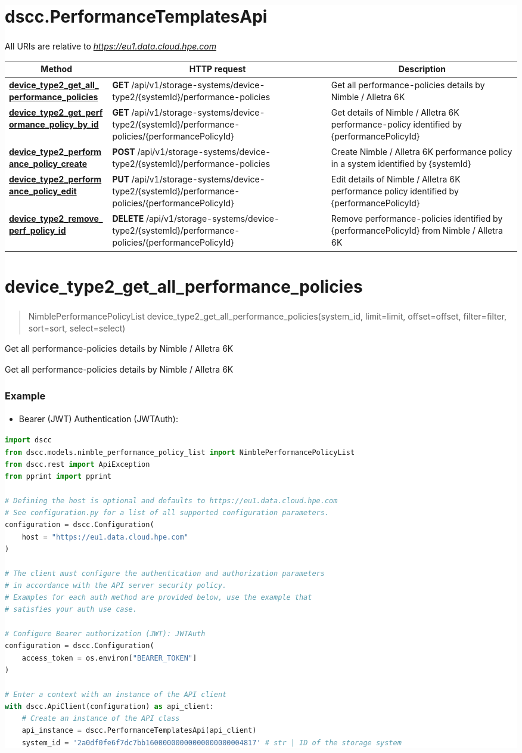 # dscc.PerformanceTemplatesApi

All URIs are relative to *https://eu1.data.cloud.hpe.com*

Method | HTTP request | Description
------------- | ------------- | -------------
[**device_type2_get_all_performance_policies**](PerformanceTemplatesApi.md#device_type2_get_all_performance_policies) | **GET** /api/v1/storage-systems/device-type2/{systemId}/performance-policies | Get all performance-policies details by Nimble / Alletra 6K
[**device_type2_get_performance_policy_by_id**](PerformanceTemplatesApi.md#device_type2_get_performance_policy_by_id) | **GET** /api/v1/storage-systems/device-type2/{systemId}/performance-policies/{performancePolicyId} | Get details of Nimble / Alletra 6K performance-policy identified by {performancePolicyId}
[**device_type2_performance_policy_create**](PerformanceTemplatesApi.md#device_type2_performance_policy_create) | **POST** /api/v1/storage-systems/device-type2/{systemId}/performance-policies | Create Nimble / Alletra 6K performance policy in a system identified by {systemId}
[**device_type2_performance_policy_edit**](PerformanceTemplatesApi.md#device_type2_performance_policy_edit) | **PUT** /api/v1/storage-systems/device-type2/{systemId}/performance-policies/{performancePolicyId} | Edit details of Nimble / Alletra 6K performance policy identified by {performancePolicyId}
[**device_type2_remove_perf_policy_id**](PerformanceTemplatesApi.md#device_type2_remove_perf_policy_id) | **DELETE** /api/v1/storage-systems/device-type2/{systemId}/performance-policies/{performancePolicyId} | Remove performance-policies identified by {performancePolicyId} from Nimble / Alletra 6K


# **device_type2_get_all_performance_policies**
> NimblePerformancePolicyList device_type2_get_all_performance_policies(system_id, limit=limit, offset=offset, filter=filter, sort=sort, select=select)

Get all performance-policies details by Nimble / Alletra 6K

Get all performance-policies details by Nimble / Alletra 6K

### Example

* Bearer (JWT) Authentication (JWTAuth):

```python
import dscc
from dscc.models.nimble_performance_policy_list import NimblePerformancePolicyList
from dscc.rest import ApiException
from pprint import pprint

# Defining the host is optional and defaults to https://eu1.data.cloud.hpe.com
# See configuration.py for a list of all supported configuration parameters.
configuration = dscc.Configuration(
    host = "https://eu1.data.cloud.hpe.com"
)

# The client must configure the authentication and authorization parameters
# in accordance with the API server security policy.
# Examples for each auth method are provided below, use the example that
# satisfies your auth use case.

# Configure Bearer authorization (JWT): JWTAuth
configuration = dscc.Configuration(
    access_token = os.environ["BEARER_TOKEN"]
)

# Enter a context with an instance of the API client
with dscc.ApiClient(configuration) as api_client:
    # Create an instance of the API class
    api_instance = dscc.PerformanceTemplatesApi(api_client)
    system_id = '2a0df0fe6f7dc7bb16000000000000000000004817' # str | ID of the storage system
```
